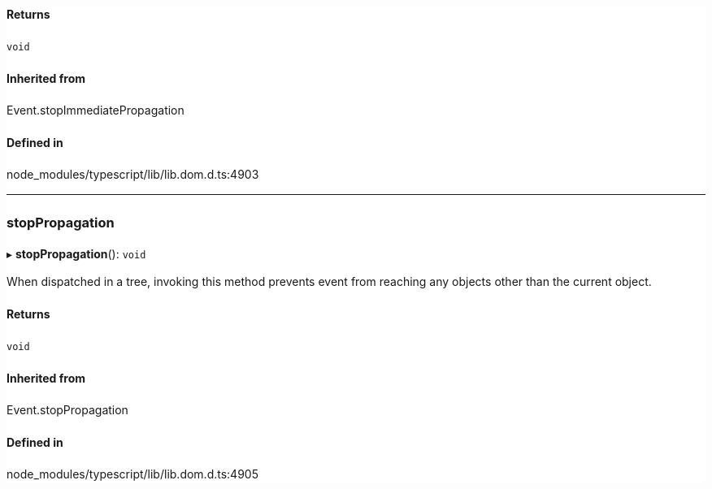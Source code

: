 #### Returns

`void`

#### Inherited from

Event.stopImmediatePropagation

#### Defined in

node_modules/typescript/lib/lib.dom.d.ts:4903

___

### stopPropagation

▸ **stopPropagation**(): `void`

When dispatched in a tree, invoking this method prevents event from reaching any objects other than the current object.

#### Returns

`void`

#### Inherited from

Event.stopPropagation

#### Defined in

node_modules/typescript/lib/lib.dom.d.ts:4905
